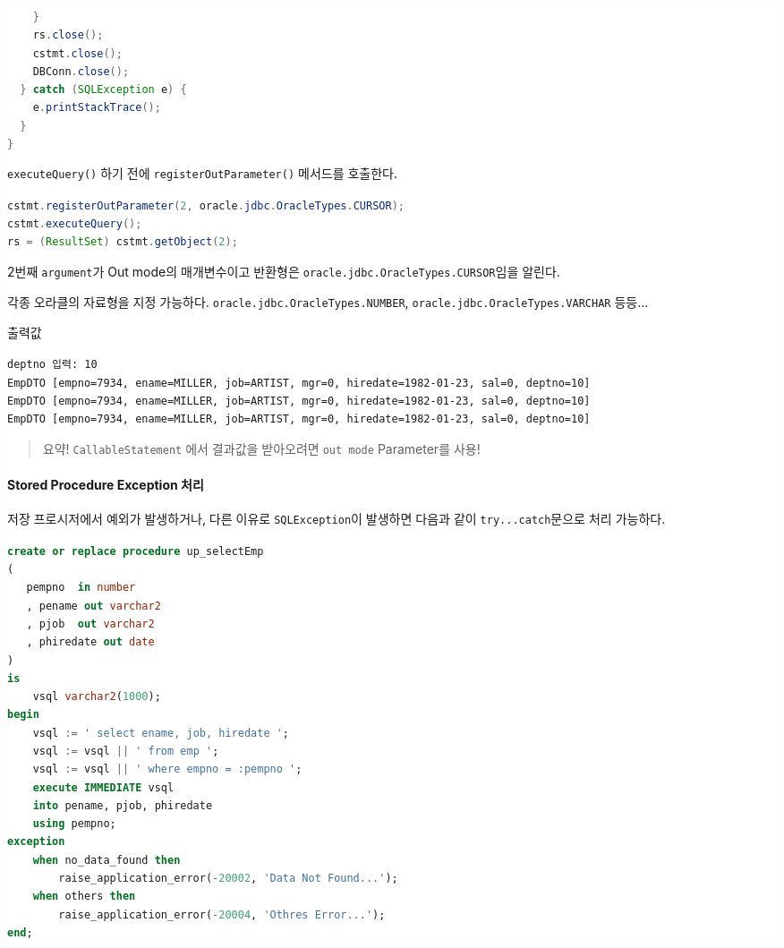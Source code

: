 ```java
    }
    rs.close();
    cstmt.close();
    DBConn.close();
  } catch (SQLException e) {
    e.printStackTrace();
  }
}
```
  
`executeQuery()` 하기 전에 `registerOutParameter()` 메서드를 호출한다.  

```java
cstmt.registerOutParameter(2, oracle.jdbc.OracleTypes.CURSOR);
cstmt.executeQuery();
rs = (ResultSet) cstmt.getObject(2);
```

2번째 `argument`가 Out mode의 매개변수이고 반환형은 `oracle.jdbc.OracleTypes.CURSOR`임을 알린다.  

각종 오라클의 자료형을 지정 가능하다. `oracle.jdbc.OracleTypes.NUMBER`, `oracle.jdbc.OracleTypes.VARCHAR` 등등...  

출력값

```
deptno 입력: 10
EmpDTO [empno=7934, ename=MILLER, job=ARTIST, mgr=0, hiredate=1982-01-23, sal=0, deptno=10]
EmpDTO [empno=7934, ename=MILLER, job=ARTIST, mgr=0, hiredate=1982-01-23, sal=0, deptno=10]
EmpDTO [empno=7934, ename=MILLER, job=ARTIST, mgr=0, hiredate=1982-01-23, sal=0, deptno=10]
```

> 요약! `CallableStatement` 에서 결과값을 받아오려면 `out mode` Parameter를 사용!  

#### Stored Procedure Exception 처리

저장 프로시저에서 예외가 발생하거나, 다른 이유로 `SQLException`이 발생하면 다음과 같이 `try...catch`문으로 처리 가능하다.  

```sql
create or replace procedure up_selectEmp
(
   pempno  in number
   , pename out varchar2
   , pjob  out varchar2
   , phiredate out date
)
is
    vsql varchar2(1000);
begin
    vsql := ' select ename, job, hiredate ';
    vsql := vsql || ' from emp ';
    vsql := vsql || ' where empno = :pempno ';
    execute IMMEDIATE vsql
    into pename, pjob, phiredate
    using pempno;
exception
    when no_data_found then
        raise_application_error(-20002, 'Data Not Found...');
    when others then
        raise_application_error(-20004, 'Othres Error...');
end;
```
